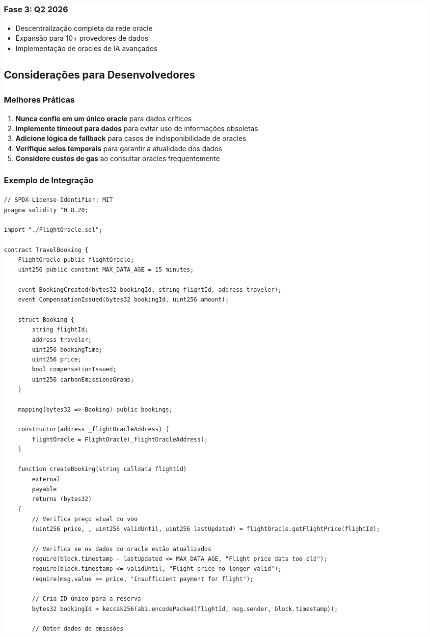 ### Fase 3: Q2 2026
- Descentralização completa da rede oracle
- Expansão para 10+ provedores de dados
- Implementação de oracles de IA avançados

## Considerações para Desenvolvedores

### Melhores Práticas

1. **Nunca confie em um único oracle** para dados críticos
2. **Implemente timeout para dados** para evitar uso de informações obsoletas
3. **Adicione lógica de fallback** para casos de indisponibilidade de oracles
4. **Verifique selos temporais** para garantir a atualidade dos dados
5. **Considere custos de gas** ao consultar oracles frequentemente

### Exemplo de Integração

```solidity
// SPDX-License-Identifier: MIT
pragma solidity ^0.8.20;

import "./FlightOracle.sol";

contract TravelBooking {
    FlightOracle public flightOracle;
    uint256 public constant MAX_DATA_AGE = 15 minutes;
    
    event BookingCreated(bytes32 bookingId, string flightId, address traveler);
    event CompensationIssued(bytes32 bookingId, uint256 amount);
    
    struct Booking {
        string flightId;
        address traveler;
        uint256 bookingTime;
        uint256 price;
        bool compensationIssued;
        uint256 carbonEmissionsGrams;
    }
    
    mapping(bytes32 => Booking) public bookings;
    
    constructor(address _flightOracleAddress) {
        flightOracle = FlightOracle(_flightOracleAddress);
    }
    
    function createBooking(string calldata flightId) 
        external 
        payable 
        returns (bytes32) 
    {
        // Verifica preço atual do voo
        (uint256 price, , uint256 validUntil, uint256 lastUpdated) = flightOracle.getFlightPrice(flightId);
        
        // Verifica se os dados do oracle estão atualizados
        require(block.timestamp - lastUpdated <= MAX_DATA_AGE, "Flight price data too old");
        require(block.timestamp <= validUntil, "Flight price no longer valid");
        require(msg.value >= price, "Insufficient payment for flight");
        
        // Cria ID único para a reserva
        bytes32 bookingId = keccak256(abi.encodePacked(flightId, msg.sender, block.timestamp));
        
        // Obter dados de emissões
```